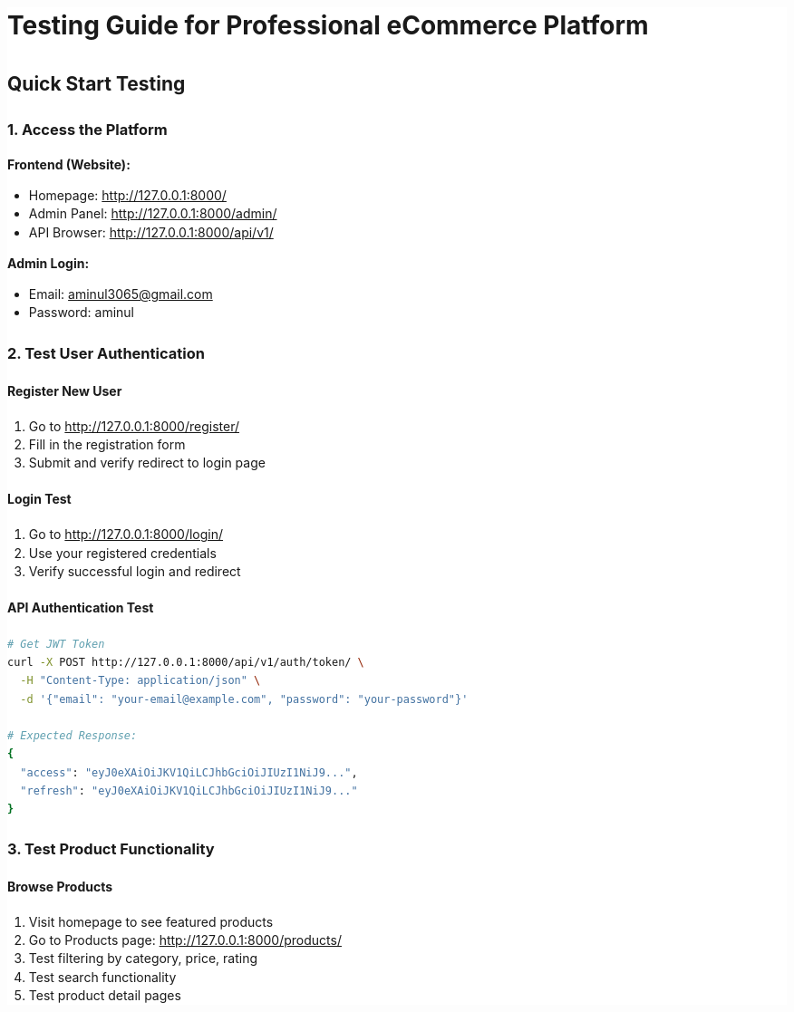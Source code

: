 # Testing Guide for Professional eCommerce Platform

## Quick Start Testing

### 1. Access the Platform

**Frontend (Website):**
- Homepage: http://127.0.0.1:8000/
- Admin Panel: http://127.0.0.1:8000/admin/
- API Browser: http://127.0.0.1:8000/api/v1/

**Admin Login:**
- Email: aminul3065@gmail.com
- Password: aminul

### 2. Test User Authentication

#### Register New User
1. Go to http://127.0.0.1:8000/register/
2. Fill in the registration form
3. Submit and verify redirect to login page

#### Login Test
1. Go to http://127.0.0.1:8000/login/
2. Use your registered credentials
3. Verify successful login and redirect

#### API Authentication Test
```bash
# Get JWT Token
curl -X POST http://127.0.0.1:8000/api/v1/auth/token/ \
  -H "Content-Type: application/json" \
  -d '{"email": "your-email@example.com", "password": "your-password"}'

# Expected Response:
{
  "access": "eyJ0eXAiOiJKV1QiLCJhbGciOiJIUzI1NiJ9...",
  "refresh": "eyJ0eXAiOiJKV1QiLCJhbGciOiJIUzI1NiJ9..."
}
```

### 3. Test Product Functionality

#### Browse Products
1. Visit homepage to see featured products
2. Go to Products page: http://127.0.0.1:8000/products/
3. Test filtering by category, price, rating
4. Test search functionality
5. Test product detail pages
